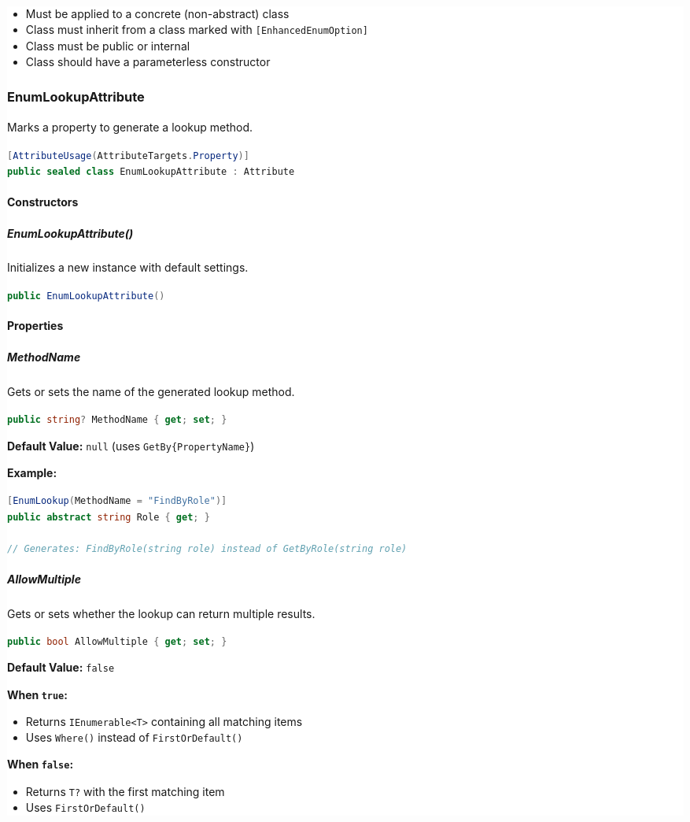 - Must be applied to a concrete (non-abstract) class
- Class must inherit from a class marked with `[EnhancedEnumOption]`
- Class must be public or internal
- Class should have a parameterless constructor

### EnumLookupAttribute

Marks a property to generate a lookup method.

```csharp
[AttributeUsage(AttributeTargets.Property)]
public sealed class EnumLookupAttribute : Attribute
```

#### Constructors

##### EnumLookupAttribute()

Initializes a new instance with default settings.

```csharp
public EnumLookupAttribute()
```

#### Properties

##### MethodName

Gets or sets the name of the generated lookup method.

```csharp
public string? MethodName { get; set; }
```

**Default Value:** `null` (uses `GetBy{PropertyName}`)

**Example:**
```csharp
[EnumLookup(MethodName = "FindByRole")]
public abstract string Role { get; }

// Generates: FindByRole(string role) instead of GetByRole(string role)
```

##### AllowMultiple

Gets or sets whether the lookup can return multiple results.

```csharp
public bool AllowMultiple { get; set; }
```

**Default Value:** `false`

**When `true`:**
- Returns `IEnumerable<T>` containing all matching items
- Uses `Where()` instead of `FirstOrDefault()`

**When `false`:**
- Returns `T?` with the first matching item
- Uses `FirstOrDefault()`
